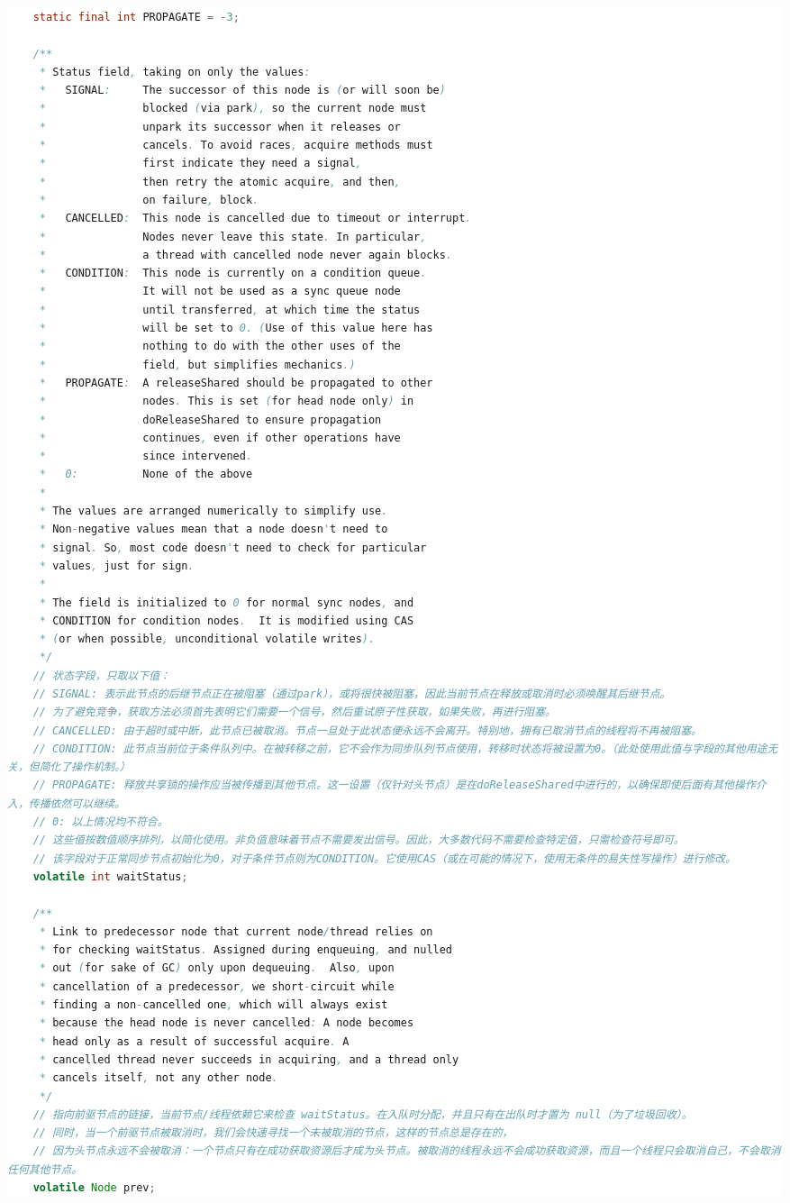 ```java
    static final int PROPAGATE = -3;

    /**
     * Status field, taking on only the values:
     *   SIGNAL:     The successor of this node is (or will soon be)
     *               blocked (via park), so the current node must
     *               unpark its successor when it releases or
     *               cancels. To avoid races, acquire methods must
     *               first indicate they need a signal,
     *               then retry the atomic acquire, and then,
     *               on failure, block.
     *   CANCELLED:  This node is cancelled due to timeout or interrupt.
     *               Nodes never leave this state. In particular,
     *               a thread with cancelled node never again blocks.
     *   CONDITION:  This node is currently on a condition queue.
     *               It will not be used as a sync queue node
     *               until transferred, at which time the status
     *               will be set to 0. (Use of this value here has
     *               nothing to do with the other uses of the
     *               field, but simplifies mechanics.)
     *   PROPAGATE:  A releaseShared should be propagated to other
     *               nodes. This is set (for head node only) in
     *               doReleaseShared to ensure propagation
     *               continues, even if other operations have
     *               since intervened.
     *   0:          None of the above
     *
     * The values are arranged numerically to simplify use.
     * Non-negative values mean that a node doesn't need to
     * signal. So, most code doesn't need to check for particular
     * values, just for sign.
     *
     * The field is initialized to 0 for normal sync nodes, and
     * CONDITION for condition nodes.  It is modified using CAS
     * (or when possible, unconditional volatile writes).
     */
    // 状态字段，只取以下值：
    // SIGNAL: 表示此节点的后继节点正在被阻塞（通过park），或将很快被阻塞，因此当前节点在释放或取消时必须唤醒其后继节点。
    // 为了避免竞争，获取方法必须首先表明它们需要一个信号，然后重试原子性获取，如果失败，再进行阻塞。
    // CANCELLED: 由于超时或中断，此节点已被取消。节点一旦处于此状态便永远不会离开。特别地，拥有已取消节点的线程将不再被阻塞。
    // CONDITION: 此节点当前位于条件队列中。在被转移之前，它不会作为同步队列节点使用，转移时状态将被设置为0。（此处使用此值与字段的其他用途无关，但简化了操作机制。）
    // PROPAGATE: 释放共享锁的操作应当被传播到其他节点。这一设置（仅针对头节点）是在doReleaseShared中进行的，以确保即使后面有其他操作介入，传播依然可以继续。
    // 0: 以上情况均不符合。
    // 这些值按数值顺序排列，以简化使用。非负值意味着节点不需要发出信号。因此，大多数代码不需要检查特定值，只需检查符号即可。
    // 该字段对于正常同步节点初始化为0，对于条件节点则为CONDITION。它使用CAS（或在可能的情况下，使用无条件的易失性写操作）进行修改。
    volatile int waitStatus;

    /**
     * Link to predecessor node that current node/thread relies on
     * for checking waitStatus. Assigned during enqueuing, and nulled
     * out (for sake of GC) only upon dequeuing.  Also, upon
     * cancellation of a predecessor, we short-circuit while
     * finding a non-cancelled one, which will always exist
     * because the head node is never cancelled: A node becomes
     * head only as a result of successful acquire. A
     * cancelled thread never succeeds in acquiring, and a thread only
     * cancels itself, not any other node.
     */
    // 指向前驱节点的链接，当前节点/线程依赖它来检查 waitStatus。在入队时分配，并且只有在出队时才置为 null（为了垃圾回收）。
    // 同时，当一个前驱节点被取消时，我们会快速寻找一个未被取消的节点，这样的节点总是存在的，
    // 因为头节点永远不会被取消：一个节点只有在成功获取资源后才成为头节点。被取消的线程永远不会成功获取资源，而且一个线程只会取消自己，不会取消任何其他节点。 
    volatile Node prev;

```